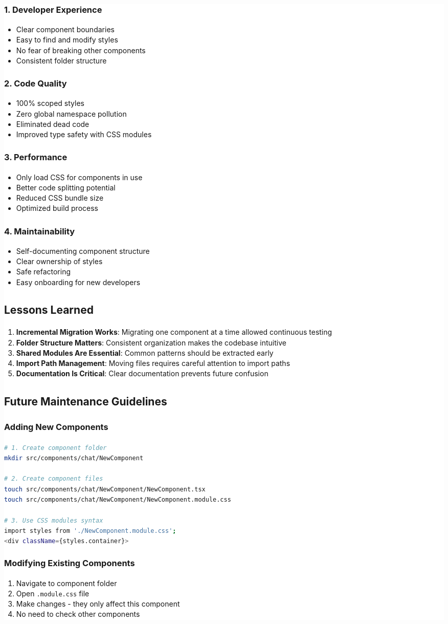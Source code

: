 ### 1. **Developer Experience**
- Clear component boundaries
- Easy to find and modify styles
- No fear of breaking other components
- Consistent folder structure

### 2. **Code Quality**
- 100% scoped styles
- Zero global namespace pollution
- Eliminated dead code
- Improved type safety with CSS modules

### 3. **Performance**
- Only load CSS for components in use
- Better code splitting potential
- Reduced CSS bundle size
- Optimized build process

### 4. **Maintainability**
- Self-documenting component structure
- Clear ownership of styles
- Safe refactoring
- Easy onboarding for new developers

## Lessons Learned

1. **Incremental Migration Works**: Migrating one component at a time allowed continuous testing
2. **Folder Structure Matters**: Consistent organization makes the codebase intuitive
3. **Shared Modules Are Essential**: Common patterns should be extracted early
4. **Import Path Management**: Moving files requires careful attention to import paths
5. **Documentation Is Critical**: Clear documentation prevents future confusion

## Future Maintenance Guidelines

### Adding New Components
```bash
# 1. Create component folder
mkdir src/components/chat/NewComponent

# 2. Create component files
touch src/components/chat/NewComponent/NewComponent.tsx
touch src/components/chat/NewComponent/NewComponent.module.css

# 3. Use CSS modules syntax
import styles from './NewComponent.module.css';
<div className={styles.container}>
```

### Modifying Existing Components
1. Navigate to component folder
2. Open `.module.css` file
3. Make changes - they only affect this component
4. No need to check other components
